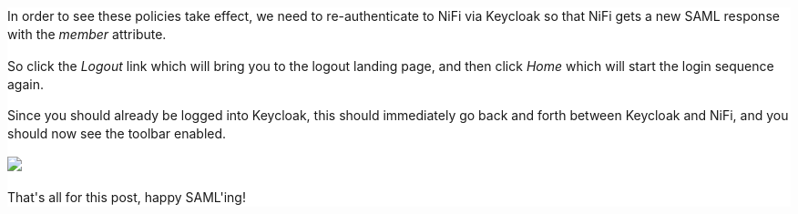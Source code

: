 In order to see these policies take effect, we need to re-authenticate to NiFi via Keycloak so
that NiFi gets a new SAML response with the *member* attribute.

So click the *Logout* link which will bring you to the logout landing page, and then click
*Home* which will start the login sequence again.

Since you should already be logged into Keycloak, this should immediately go back and forth between Keycloak
and NiFi, and you should now see the toolbar enabled.

<img src="{{ BASE_PATH }}/assets/images/nifi-saml/15-nifi-authorized.png" class="img-responsive">

That's all for this post, happy SAML'ing!

